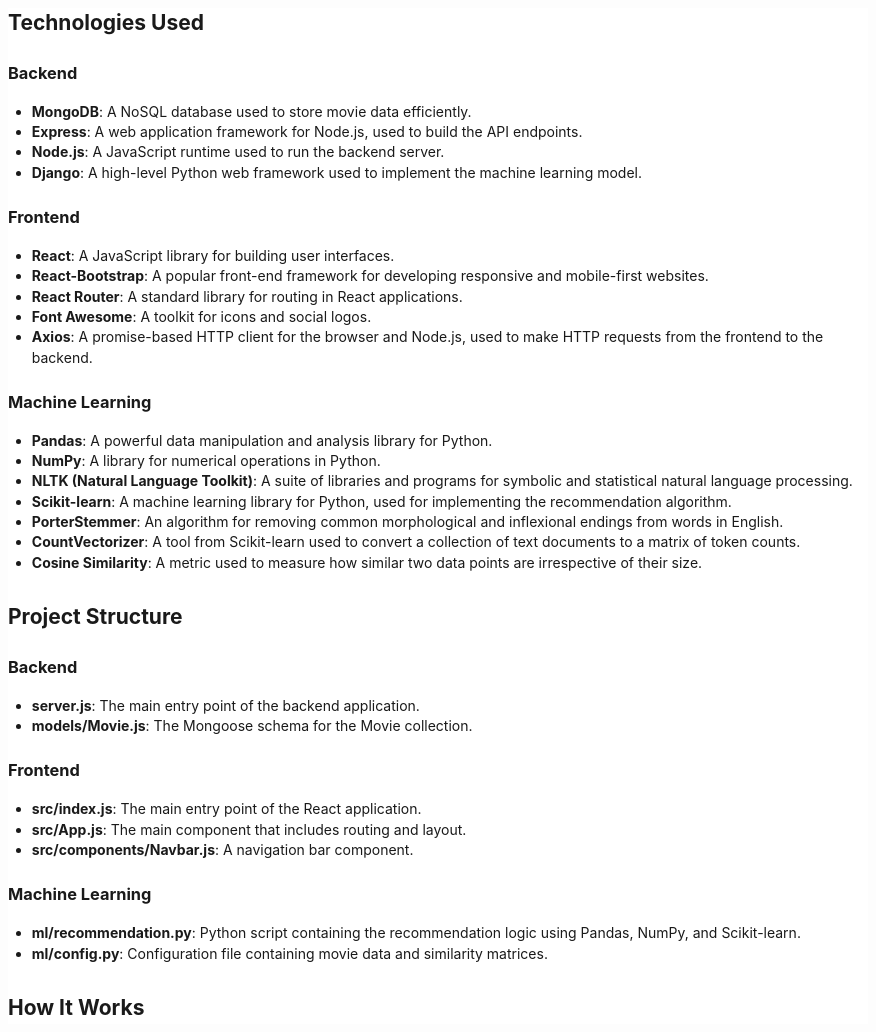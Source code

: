 ## Technologies Used

### Backend
- **MongoDB**: A NoSQL database used to store movie data efficiently.
- **Express**: A web application framework for Node.js, used to build the API endpoints.
- **Node.js**: A JavaScript runtime used to run the backend server.
- **Django**: A high-level Python web framework used to implement the machine learning model.

### Frontend
- **React**: A JavaScript library for building user interfaces.
- **React-Bootstrap**: A popular front-end framework for developing responsive and mobile-first websites.
- **React Router**: A standard library for routing in React applications.
- **Font Awesome**: A toolkit for icons and social logos.
- **Axios**: A promise-based HTTP client for the browser and Node.js, used to make HTTP requests from the frontend to the backend.

### Machine Learning
- **Pandas**: A powerful data manipulation and analysis library for Python.
- **NumPy**: A library for numerical operations in Python.
- **NLTK (Natural Language Toolkit)**: A suite of libraries and programs for symbolic and statistical natural language processing.
- **Scikit-learn**: A machine learning library for Python, used for implementing the recommendation algorithm.
- **PorterStemmer**: An algorithm for removing common morphological and inflexional endings from words in English.
- **CountVectorizer**: A tool from Scikit-learn used to convert a collection of text documents to a matrix of token counts.
- **Cosine Similarity**: A metric used to measure how similar two data points are irrespective of their size.

## Project Structure

### Backend
- **server.js**: The main entry point of the backend application.
- **models/Movie.js**: The Mongoose schema for the Movie collection.

### Frontend
- **src/index.js**: The main entry point of the React application.
- **src/App.js**: The main component that includes routing and layout.
- **src/components/Navbar.js**: A navigation bar component.

### Machine Learning
- **ml/recommendation.py**: Python script containing the recommendation logic using Pandas, NumPy, and Scikit-learn.
- **ml/config.py**: Configuration file containing movie data and similarity matrices.

## How It Works
